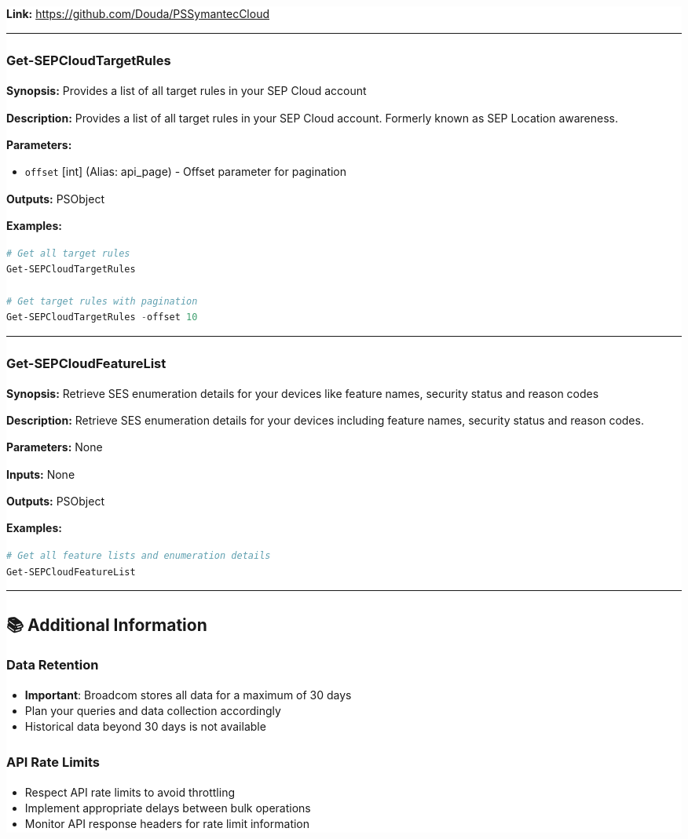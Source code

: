 **Link:** https://github.com/Douda/PSSymantecCloud

---

### Get-SEPCloudTargetRules

**Synopsis:** Provides a list of all target rules in your SEP Cloud account

**Description:** Provides a list of all target rules in your SEP Cloud account. Formerly known as SEP Location awareness.

**Parameters:**
- `offset` [int] (Alias: api_page) - Offset parameter for pagination

**Outputs:** PSObject

**Examples:**
```powershell
# Get all target rules
Get-SEPCloudTargetRules

# Get target rules with pagination
Get-SEPCloudTargetRules -offset 10
```

---

### Get-SEPCloudFeatureList

**Synopsis:** Retrieve SES enumeration details for your devices like feature names, security status and reason codes

**Description:** Retrieve SES enumeration details for your devices including feature names, security status and reason codes.

**Parameters:** None

**Inputs:** None

**Outputs:** PSObject

**Examples:**
```powershell
# Get all feature lists and enumeration details
Get-SEPCloudFeatureList
```

---

## 📚 Additional Information

### Data Retention
- **Important**: Broadcom stores all data for a maximum of 30 days
- Plan your queries and data collection accordingly
- Historical data beyond 30 days is not available

### API Rate Limits
- Respect API rate limits to avoid throttling
- Implement appropriate delays between bulk operations
- Monitor API response headers for rate limit information
